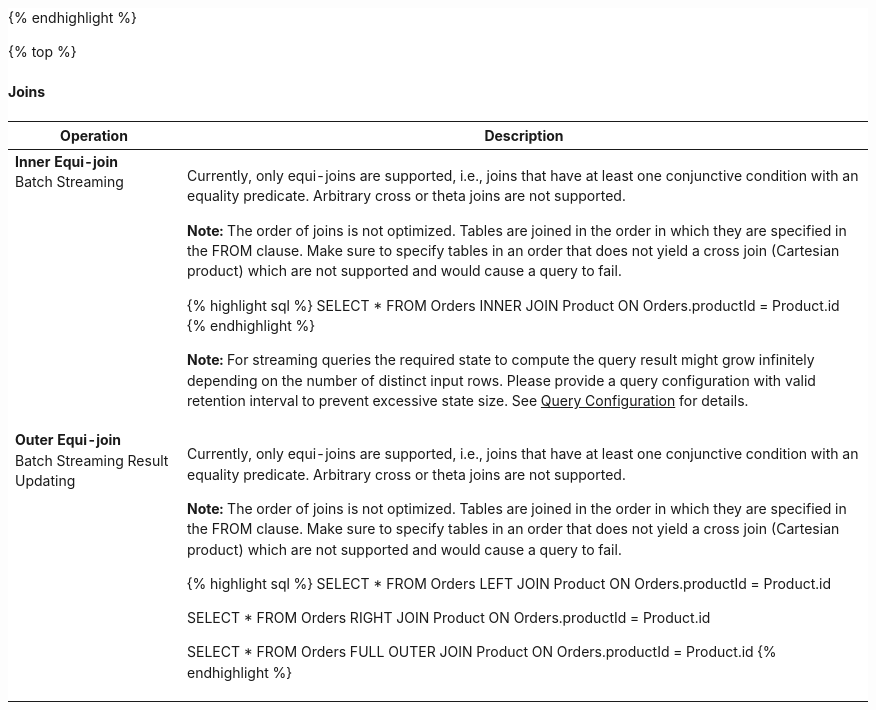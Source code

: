 {% endhighlight %}
      </td>
    </tr>
  </tbody>
</table>
</div>

{% top %}

#### Joins

<div markdown="1">
<table class="table table-bordered">
  <thead>
    <tr>
      <th class="text-left" style="width: 20%">Operation</th>
      <th class="text-center">Description</th>
    </tr>
  </thead>
  <tbody>
    <tr>
      <td><strong>Inner Equi-join</strong><br>
        <span class="label label-primary">Batch</span>
        <span class="label label-primary">Streaming</span>
      </td>
      <td>
        <p>Currently, only equi-joins are supported, i.e., joins that have at least one conjunctive condition with an equality predicate. Arbitrary cross or theta joins are not supported.</p>
        <p><b>Note:</b> The order of joins is not optimized. Tables are joined in the order in which they are specified in the FROM clause. Make sure to specify tables in an order that does not yield a cross join (Cartesian product) which are not supported and would cause a query to fail.</p>
{% highlight sql %}
SELECT *
FROM Orders INNER JOIN Product ON Orders.productId = Product.id
{% endhighlight %}
        <p><b>Note:</b> For streaming queries the required state to compute the query result might grow infinitely depending on the number of distinct input rows. Please provide a query configuration with valid retention interval to prevent excessive state size. See <a href="streaming/query_configuration.html">Query Configuration</a> for details.</p>
      </td>
    </tr>
    <tr>
      <td><strong>Outer Equi-join</strong><br>
        <span class="label label-primary">Batch</span>
        <span class="label label-primary">Streaming</span>
        <span class="label label-info">Result Updating</span>
      </td>
      <td>
        <p>Currently, only equi-joins are supported, i.e., joins that have at least one conjunctive condition with an equality predicate. Arbitrary cross or theta joins are not supported.</p>
        <p><b>Note:</b> The order of joins is not optimized. Tables are joined in the order in which they are specified in the FROM clause. Make sure to specify tables in an order that does not yield a cross join (Cartesian product) which are not supported and would cause a query to fail.</p>
{% highlight sql %}
SELECT *
FROM Orders LEFT JOIN Product ON Orders.productId = Product.id

SELECT *
FROM Orders RIGHT JOIN Product ON Orders.productId = Product.id

SELECT *
FROM Orders FULL OUTER JOIN Product ON Orders.productId = Product.id
{% endhighlight %}